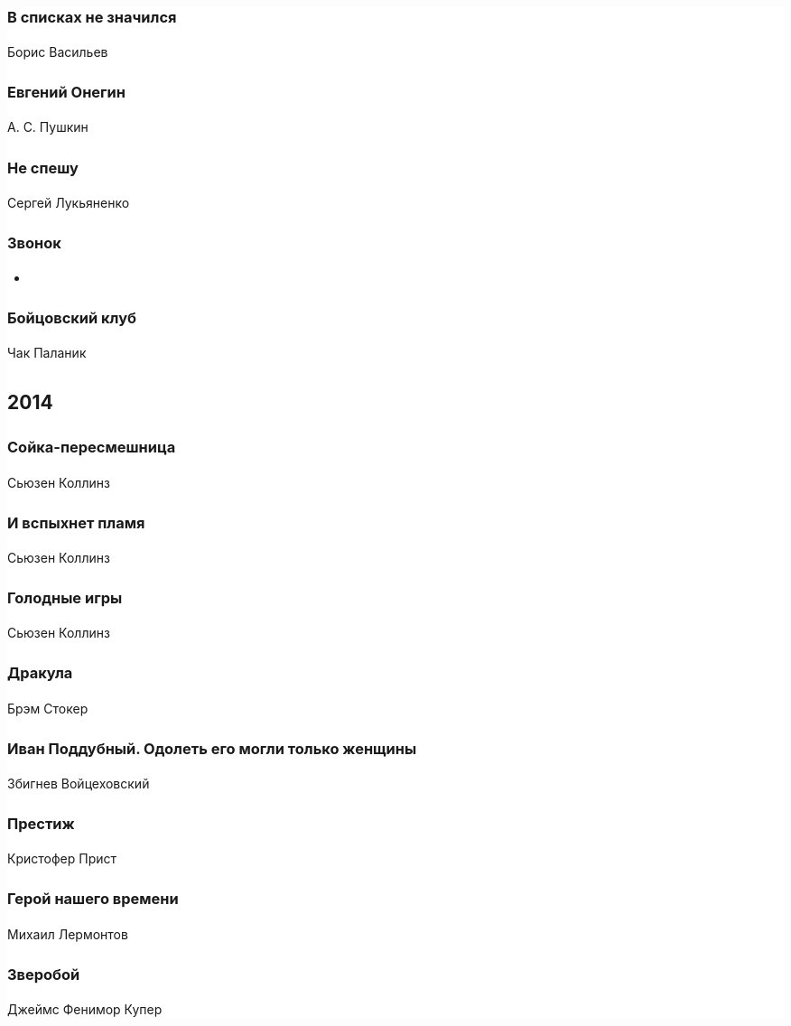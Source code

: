 
### В списках не значился
Борис Васильев


### Евгений Онегин
А. С. Пушкин


### Не спешу
Сергей Лукьяненко


### Звонок
-


### Бойцовский клуб
Чак Паланик



## 2014

### Сойка-пересмешница
Сьюзен Коллинз


### И вспыхнет пламя
Сьюзен Коллинз


### Голодные игры
Сьюзен Коллинз


### Дракула
Брэм Стокер


### Иван Поддубный. Одолеть его могли только женщины
Збигнев Войцеховский


### Престиж
Кристофер Прист


### Герой нашего времени
Михаил Лермонтов


### Зверобой
Джеймс Фенимор Купер
